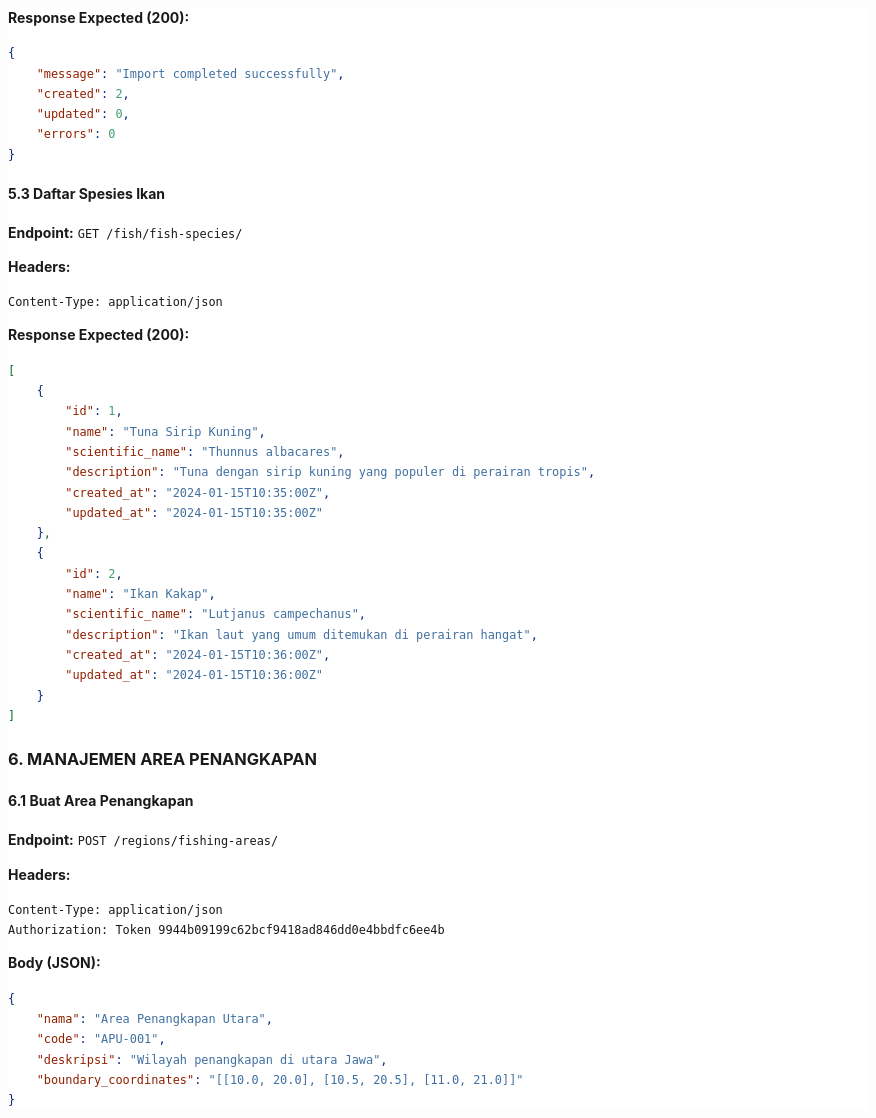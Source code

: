 **Response Expected (200):**
```json
{
    "message": "Import completed successfully",
    "created": 2,
    "updated": 0,
    "errors": 0
}
```

#### 5.3 Daftar Spesies Ikan
**Endpoint:** `GET /fish/fish-species/`

**Headers:**
```
Content-Type: application/json
```

**Response Expected (200):**
```json
[
    {
        "id": 1,
        "name": "Tuna Sirip Kuning",
        "scientific_name": "Thunnus albacares",
        "description": "Tuna dengan sirip kuning yang populer di perairan tropis",
        "created_at": "2024-01-15T10:35:00Z",
        "updated_at": "2024-01-15T10:35:00Z"
    },
    {
        "id": 2,
        "name": "Ikan Kakap",
        "scientific_name": "Lutjanus campechanus",
        "description": "Ikan laut yang umum ditemukan di perairan hangat",
        "created_at": "2024-01-15T10:36:00Z",
        "updated_at": "2024-01-15T10:36:00Z"
    }
]
```

### 6. MANAJEMEN AREA PENANGKAPAN

#### 6.1 Buat Area Penangkapan
**Endpoint:** `POST /regions/fishing-areas/`

**Headers:**
```
Content-Type: application/json
Authorization: Token 9944b09199c62bcf9418ad846dd0e4bbdfc6ee4b
```

**Body (JSON):**
```json
{
    "nama": "Area Penangkapan Utara",
    "code": "APU-001",
    "deskripsi": "Wilayah penangkapan di utara Jawa",
    "boundary_coordinates": "[[10.0, 20.0], [10.5, 20.5], [11.0, 21.0]]"
}
```
